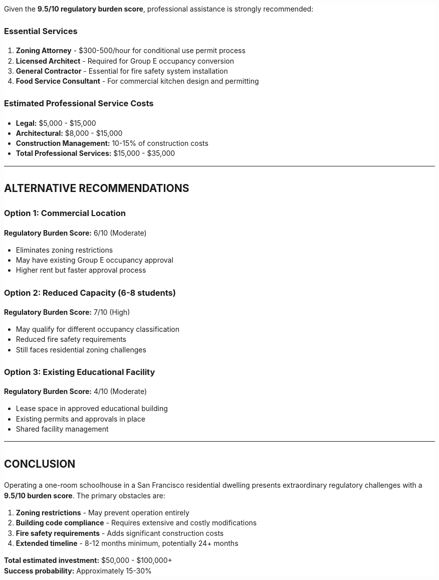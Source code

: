 Given the **9.5/10 regulatory burden score**, professional assistance is strongly recommended:

### Essential Services
1. **Zoning Attorney** - $300-500/hour for conditional use permit process
2. **Licensed Architect** - Required for Group E occupancy conversion
3. **General Contractor** - Essential for fire safety system installation
4. **Food Service Consultant** - For commercial kitchen design and permitting

### Estimated Professional Service Costs
- **Legal:** $5,000 - $15,000
- **Architectural:** $8,000 - $15,000  
- **Construction Management:** 10-15% of construction costs
- **Total Professional Services:** $15,000 - $35,000

---

## ALTERNATIVE RECOMMENDATIONS

### Option 1: Commercial Location
**Regulatory Burden Score:** 6/10 (Moderate)
- Eliminates zoning restrictions
- May have existing Group E occupancy approval
- Higher rent but faster approval process

### Option 2: Reduced Capacity (6-8 students)
**Regulatory Burden Score:** 7/10 (High)
- May qualify for different occupancy classification
- Reduced fire safety requirements
- Still faces residential zoning challenges

### Option 3: Existing Educational Facility
**Regulatory Burden Score:** 4/10 (Moderate)
- Lease space in approved educational building
- Existing permits and approvals in place
- Shared facility management

---

## CONCLUSION

Operating a one-room schoolhouse in a San Francisco residential dwelling presents extraordinary regulatory challenges with a **9.5/10 burden score**. The primary obstacles are:

1. **Zoning restrictions** - May prevent operation entirely
2. **Building code compliance** - Requires extensive and costly modifications  
3. **Fire safety requirements** - Adds significant construction costs
4. **Extended timeline** - 8-12 months minimum, potentially 24+ months

**Total estimated investment:** $50,000 - $100,000+  
**Success probability:** Approximately 15-30%

